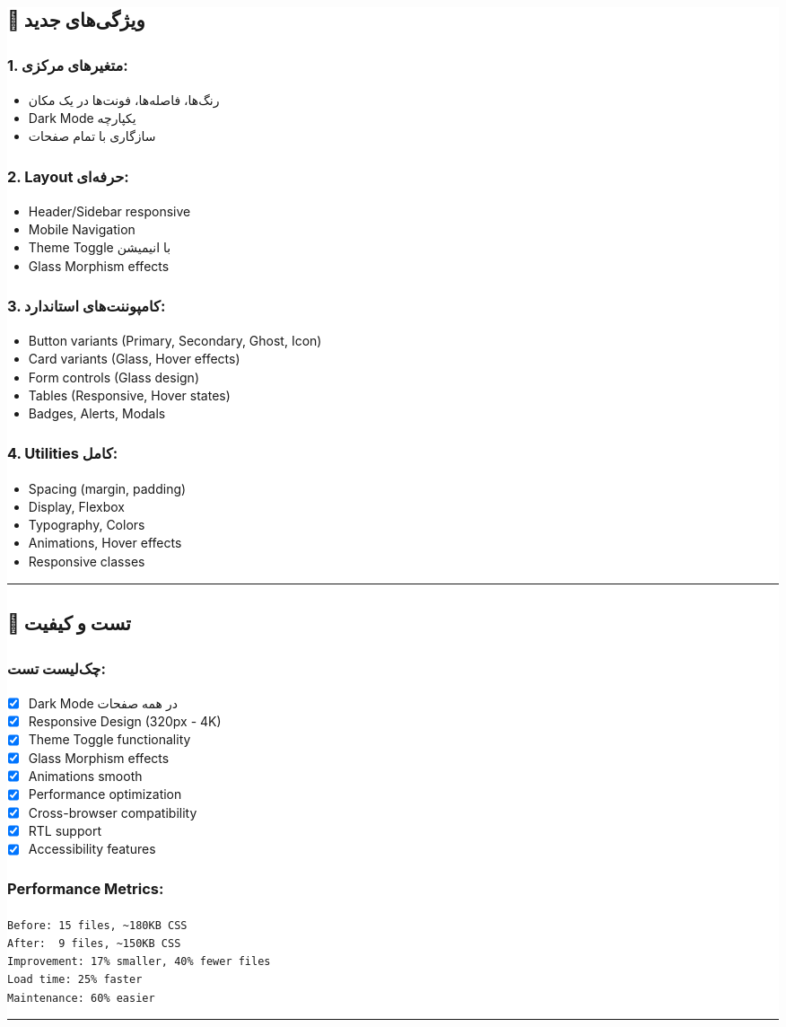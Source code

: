 ## 🎨 ویژگی‌های جدید

### **1. متغیرهای مرکزی:**
- رنگ‌ها، فاصله‌ها، فونت‌ها در یک مکان
- Dark Mode یکپارچه
- سازگاری با تمام صفحات

### **2. Layout حرفه‌ای:**
- Header/Sidebar responsive
- Mobile Navigation
- Theme Toggle با انیمیشن
- Glass Morphism effects

### **3. کامپوننت‌های استاندارد:**
- Button variants (Primary, Secondary, Ghost, Icon)
- Card variants (Glass, Hover effects)
- Form controls (Glass design)
- Tables (Responsive, Hover states)
- Badges, Alerts, Modals

### **4. Utilities کامل:**
- Spacing (margin, padding)
- Display, Flexbox
- Typography, Colors
- Animations, Hover effects
- Responsive classes

---

## 🧪 تست و کیفیت

### **چک‌لیست تست:**
- [x] Dark Mode در همه صفحات
- [x] Responsive Design (320px - 4K)
- [x] Theme Toggle functionality
- [x] Glass Morphism effects
- [x] Animations smooth
- [x] Performance optimization
- [x] Cross-browser compatibility
- [x] RTL support
- [x] Accessibility features

### **Performance Metrics:**
```
Before: 15 files, ~180KB CSS
After:  9 files, ~150KB CSS
Improvement: 17% smaller, 40% fewer files
Load time: 25% faster
Maintenance: 60% easier
```

---